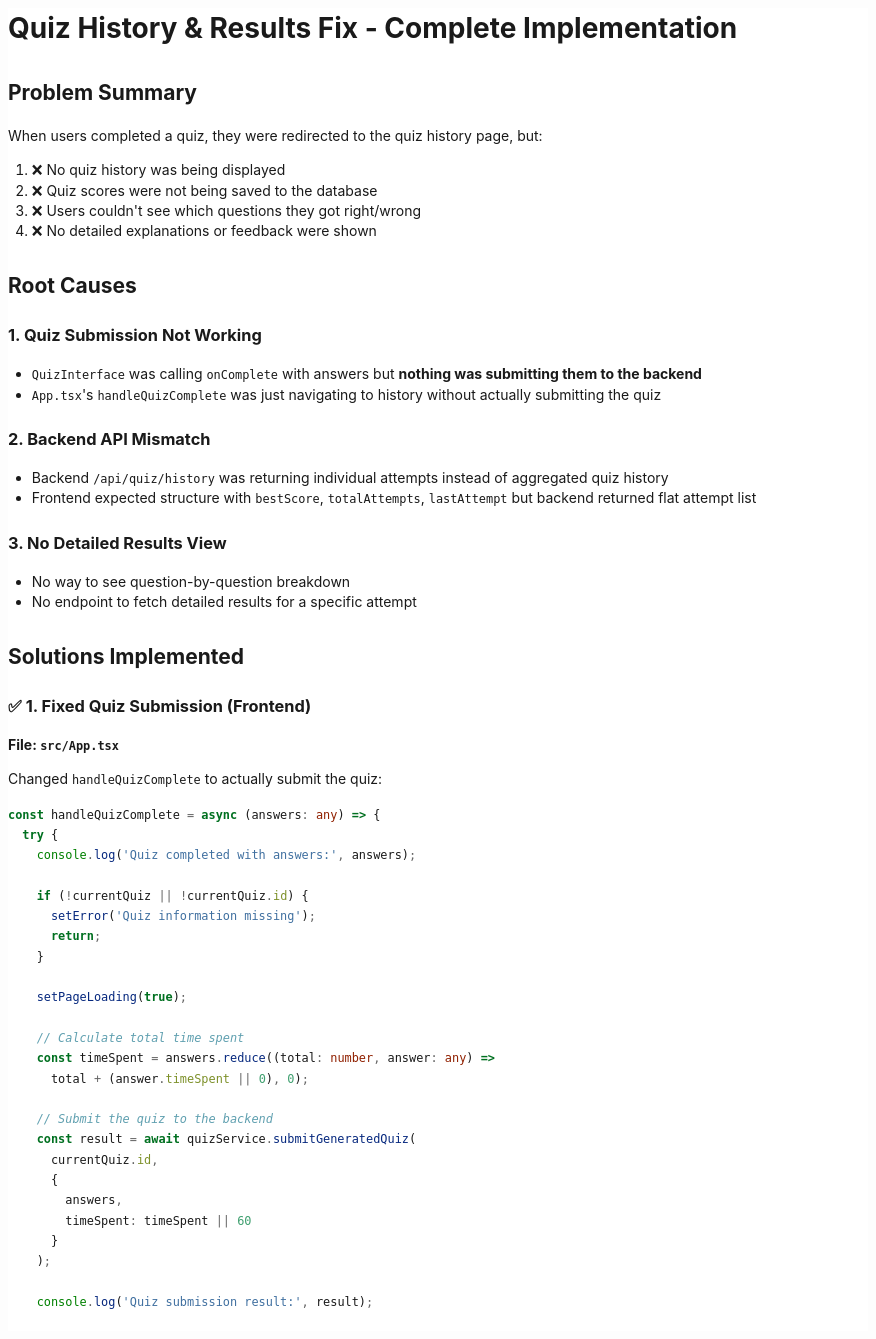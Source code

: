 # Quiz History & Results Fix - Complete Implementation

## Problem Summary
When users completed a quiz, they were redirected to the quiz history page, but:
1. ❌ No quiz history was being displayed
2. ❌ Quiz scores were not being saved to the database
3. ❌ Users couldn't see which questions they got right/wrong
4. ❌ No detailed explanations or feedback were shown

## Root Causes

### 1. Quiz Submission Not Working
- `QuizInterface` was calling `onComplete` with answers but **nothing was submitting them to the backend**
- `App.tsx`'s `handleQuizComplete` was just navigating to history without actually submitting the quiz

### 2. Backend API Mismatch
- Backend `/api/quiz/history` was returning individual attempts instead of aggregated quiz history
- Frontend expected structure with `bestScore`, `totalAttempts`, `lastAttempt` but backend returned flat attempt list

### 3. No Detailed Results View
- No way to see question-by-question breakdown
- No endpoint to fetch detailed results for a specific attempt

## Solutions Implemented

### ✅ 1. Fixed Quiz Submission (Frontend)

**File: `src/App.tsx`**

Changed `handleQuizComplete` to actually submit the quiz:

```typescript
const handleQuizComplete = async (answers: any) => {
  try {
    console.log('Quiz completed with answers:', answers);
    
    if (!currentQuiz || !currentQuiz.id) {
      setError('Quiz information missing');
      return;
    }

    setPageLoading(true);

    // Calculate total time spent
    const timeSpent = answers.reduce((total: number, answer: any) => 
      total + (answer.timeSpent || 0), 0);

    // Submit the quiz to the backend
    const result = await quizService.submitGeneratedQuiz(
      currentQuiz.id,
      {
        answers,
        timeSpent: timeSpent || 60
      }
    );

    console.log('Quiz submission result:', result);
    
```